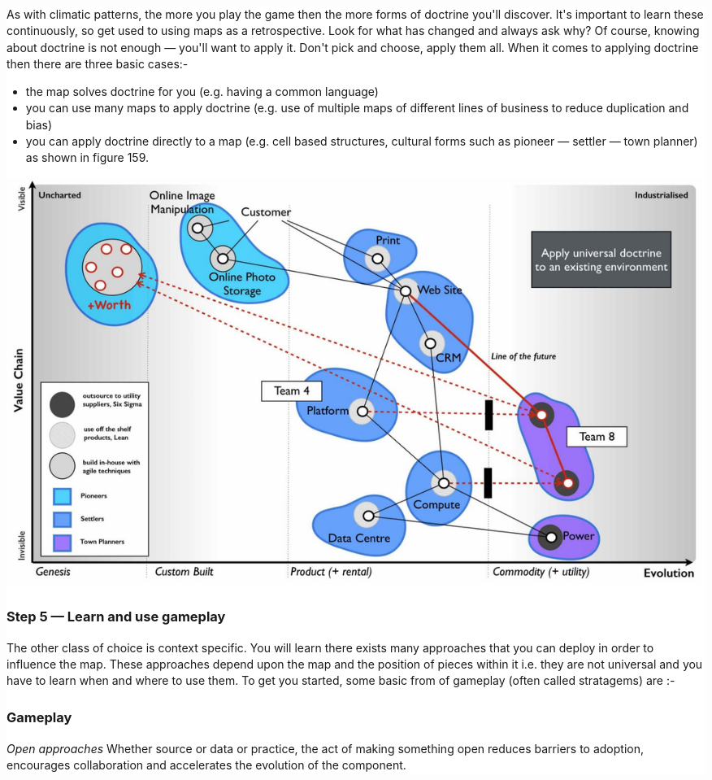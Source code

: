 As with climatic patterns, the more you play the game then the more forms of doctrine you'll discover. It's important to learn these continuously, so get used to using maps as a retrospective. Look for what has changed and always ask why? Of course, knowing about doctrine is not enough — you'll want to apply it. Don't pick and choose, apply them all. When it comes to applying doctrine then there are three basic cases:-

* the map solves doctrine for you (e.g. having a common language)
* you can use many maps to apply doctrine (e.g. use of multiple maps of different lines of business to reduce duplication and bias)
* you can apply doctrine directly to a map (e.g. cell based structures, cultural forms such as pioneer — settler — town planner) as shown in figure 159.

![Figure 159 — Apply doctrine](images/figure-159.jpeg)

### Step 5 — Learn and use gameplay

The other class of choice is context specific. You will learn there exists many approaches that you can deploy in order to influence the map. These approaches depend upon the map and the position of pieces within it i.e. they are not universal and you have to learn when and where to use them. To get you started, some basic from of gameplay (often called stratagems) are :-

### Gameplay

*Open approaches*
Whether source or data or practice, the act of making something open reduces barriers to adoption, encourages collaboration and accelerates the evolution of the component.
